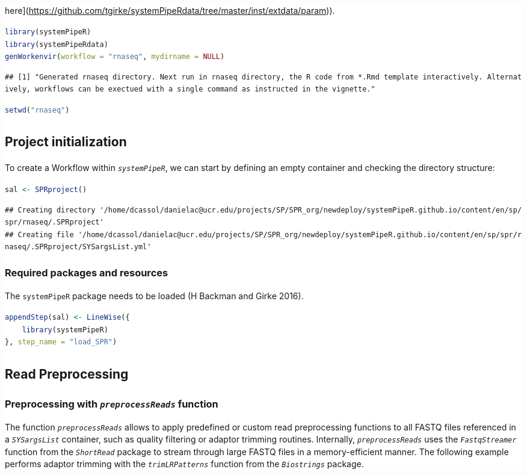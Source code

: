 here](https://github.com/tgirke/systemPipeRdata/tree/master/inst/extdata/param)).

``` r
library(systemPipeR)
library(systemPipeRdata)
genWorkenvir(workflow = "rnaseq", mydirname = NULL)
```

    ## [1] "Generated rnaseq directory. Next run in rnaseq directory, the R code from *.Rmd template interactively. Alternatively, workflows can be exectued with a single command as instructed in the vignette."

``` r
setwd("rnaseq")
```

## Project initialization

To create a Workflow within *`systemPipeR`*, we can start by defining an empty
container and checking the directory structure:

``` r
sal <- SPRproject()
```

    ## Creating directory '/home/dcassol/danielac@ucr.edu/projects/SP/SPR_org/newdeploy/systemPipeR.github.io/content/en/sp/spr/rnaseq/.SPRproject'
    ## Creating file '/home/dcassol/danielac@ucr.edu/projects/SP/SPR_org/newdeploy/systemPipeR.github.io/content/en/sp/spr/rnaseq/.SPRproject/SYSargsList.yml'

### Required packages and resources

The `systemPipeR` package needs to be loaded (H Backman and Girke 2016).

``` r
appendStep(sal) <- LineWise({
    library(systemPipeR)
}, step_name = "load_SPR")
```

## Read Preprocessing

### Preprocessing with *`preprocessReads`* function

The function *`preprocessReads`* allows to apply predefined or custom
read preprocessing functions to all FASTQ files referenced in a
*`SYSargsList`* container, such as quality filtering or adaptor trimming
routines. Internally, *`preprocessReads`* uses the *`FastqStreamer`* function from
the *`ShortRead`* package to stream through large FASTQ files in a
memory-efficient manner. The following example performs adaptor trimming with
the *`trimLRPatterns`* function from the *`Biostrings`* package.

